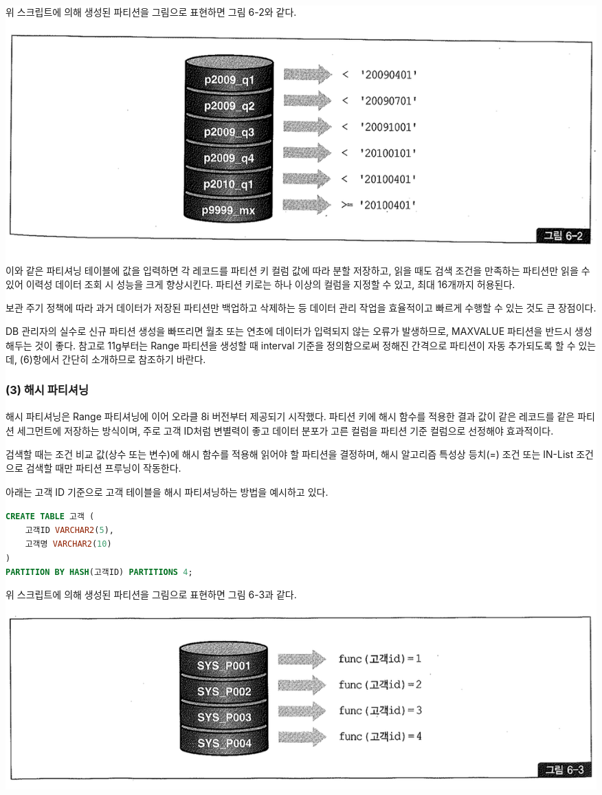 위 스크립트에 의해 생성된 파티션을 그림으로 표현하면 그림 6-2와 같다.

![](/assets/images/sqlp/sqlp2-06-01-2-img6-2.png)

이와 같은 파티셔닝 테이블에 값을 입력하면 각 레코드를 파티션 키 컬럼 값에 따라 분할 저장하고, 읽을 때도 검색 조건을 만족하는 파티션만 읽을 수 있어 이력성 데이터 조회 시 성능을 크게 향상시킨다. 파티션 키로는 하나 이상의 컬럼을 지정할 수 있고, 최대 16개까지 허용된다.

보관 주기 정책에 따라 과거 데이터가 저장된 파티션만 백업하고 삭제하는 등 데이터 관리 작업을 효율적이고 빠르게 수행할 수 있는 것도 큰 장점이다.

DB 관리자의 실수로 신규 파티션 생성을 빠뜨리면 월초 또는 연초에 데이터가 입력되지 않는 오류가 발생하므로, MAXVALUE 파티션을 반드시 생성해두는 것이 좋다. 참고로 11g부터는 Range 파티션을 생성할 때 interval 기준을 정의함으로써 정해진 간격으로 파티션이 자동 추가되도록 할 수 있는데, (6)항에서 간단히 소개하므로 참조하기 바란다.

### (3) 해시 파티셔닝

해시 파티셔닝은 Range 파티셔닝에 이어 오라클 8i 버전부터 제공되기 시작했다. 파티션 키에 해시 함수를 적용한 결과 값이 같은 레코드를 같은 파티션 세그먼트에 저장하는 방식이며, 주로 고객 ID처럼 변별력이 좋고 데이터 분포가 고른 컬럼을 파티션 기준 컬럼으로 선정해야 효과적이다.

검색할 때는 조건 비교 값(상수 또는 변수)에 해시 함수를 적용해 읽어야 할 파티션을 결정하며, 해시 알고리즘 특성상 등치(=) 조건 또는 IN-List 조건으로 검색할 때만 파티션 프루닝이 작동한다.

아래는 고객 ID 기준으로 고객 테이블을 해시 파티셔닝하는 방법을 예시하고 있다.

```sql
CREATE TABLE 고객 (
    고객ID VARCHAR2(5),
    고객명 VARCHAR2(10)
)
PARTITION BY HASH(고객ID) PARTITIONS 4;
```

위 스크립트에 의해 생성된 파티션을 그림으로 표현하면 그림 6-3과 같다.

![](/assets/images/sqlp/sqlp2-06-01-3-img6-3.png)
